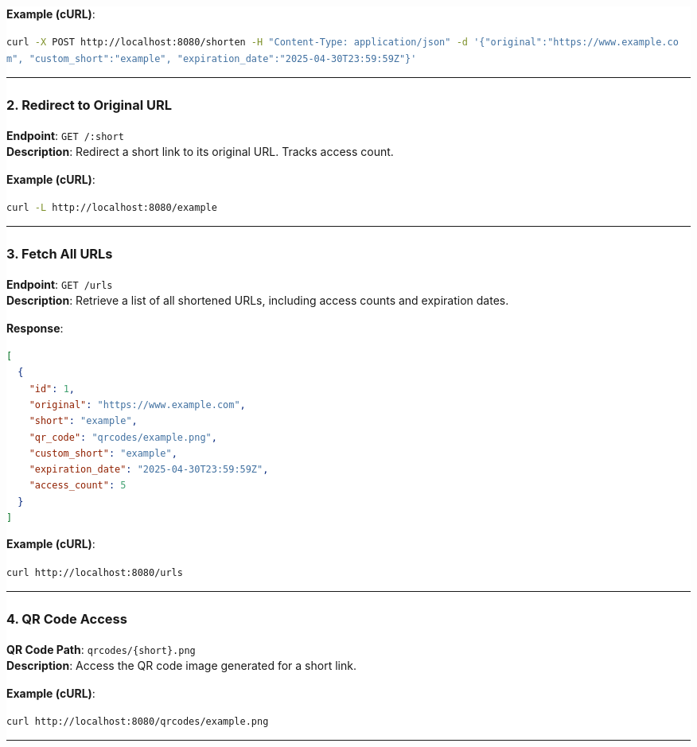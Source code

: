 **Example (cURL)**:
```bash
curl -X POST http://localhost:8080/shorten -H "Content-Type: application/json" -d '{"original":"https://www.example.com", "custom_short":"example", "expiration_date":"2025-04-30T23:59:59Z"}'
```

---

### 2. Redirect to Original URL
**Endpoint**: `GET /:short`  
**Description**: Redirect a short link to its original URL. Tracks access count.

**Example (cURL)**:
```bash
curl -L http://localhost:8080/example
```

---

### 3. Fetch All URLs
**Endpoint**: `GET /urls`  
**Description**: Retrieve a list of all shortened URLs, including access counts and expiration dates.

**Response**:
```json
[
  {
    "id": 1,
    "original": "https://www.example.com",
    "short": "example",
    "qr_code": "qrcodes/example.png",
    "custom_short": "example",
    "expiration_date": "2025-04-30T23:59:59Z",
    "access_count": 5
  }
]
```

**Example (cURL)**:
```bash
curl http://localhost:8080/urls
```

---

### 4. QR Code Access
**QR Code Path**: `qrcodes/{short}.png`  
**Description**: Access the QR code image generated for a short link.

**Example (cURL)**:
```bash
curl http://localhost:8080/qrcodes/example.png
```

---